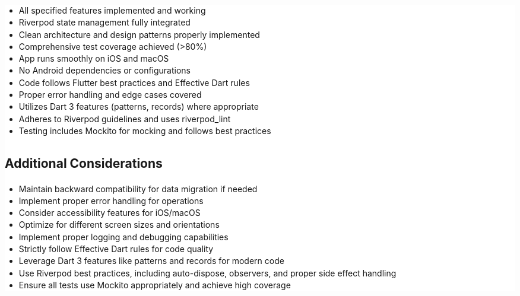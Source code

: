 - All specified features implemented and working
- Riverpod state management fully integrated
- Clean architecture and design patterns properly implemented
- Comprehensive test coverage achieved (>80%)
- App runs smoothly on iOS and macOS
- No Android dependencies or configurations
- Code follows Flutter best practices and Effective Dart rules
- Proper error handling and edge cases covered
- Utilizes Dart 3 features (patterns, records) where appropriate
- Adheres to Riverpod guidelines and uses riverpod_lint
- Testing includes Mockito for mocking and follows best practices

## Additional Considerations

- Maintain backward compatibility for data migration if needed
- Implement proper error handling for operations
- Consider accessibility features for iOS/macOS
- Optimize for different screen sizes and orientations
- Implement proper logging and debugging capabilities
- Strictly follow Effective Dart rules for code quality
- Leverage Dart 3 features like patterns and records for modern code
- Use Riverpod best practices, including auto-dispose, observers, and proper side effect handling
- Ensure all tests use Mockito appropriately and achieve high coverage
